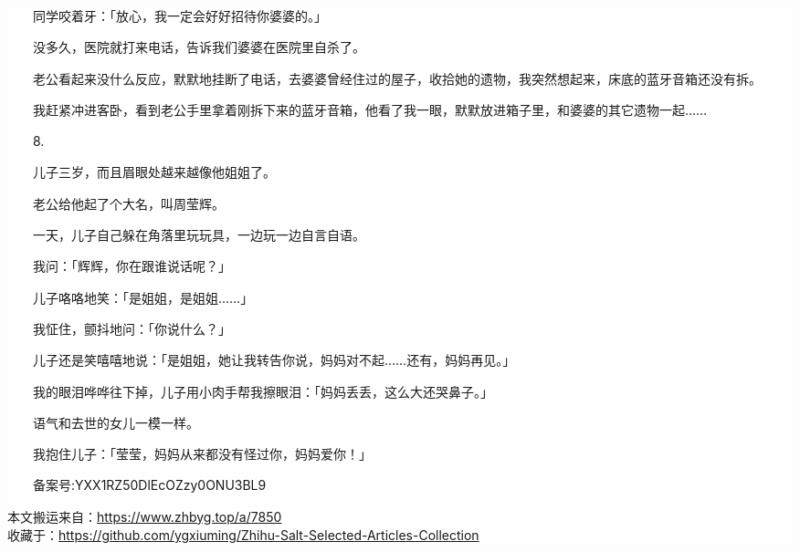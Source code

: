 &emsp;&emsp;同学咬着牙：「放心，我一定会好好招待你婆婆的。」  
  
&emsp;&emsp;没多久，医院就打来电话，告诉我们婆婆在医院里自杀了。  
  
&emsp;&emsp;老公看起来没什么反应，默默地挂断了电话，去婆婆曾经住过的屋子，收拾她的遗物，我突然想起来，床底的蓝牙音箱还没有拆。  
  
&emsp;&emsp;我赶紧冲进客卧，看到老公手里拿着刚拆下来的蓝牙音箱，他看了我一眼，默默放进箱子里，和婆婆的其它遗物一起……  
  
&emsp;&emsp;8.  
  
&emsp;&emsp;儿子三岁，而且眉眼处越来越像他姐姐了。  
  
&emsp;&emsp;老公给他起了个大名，叫周莹辉。  
  
&emsp;&emsp;一天，儿子自己躲在角落里玩玩具，一边玩一边自言自语。  
  
&emsp;&emsp;我问：「辉辉，你在跟谁说话呢？」  
  
&emsp;&emsp;儿子咯咯地笑：「是姐姐，是姐姐……」  
  
&emsp;&emsp;我怔住，颤抖地问：「你说什么？」  
  
&emsp;&emsp;儿子还是笑嘻嘻地说：「是姐姐，她让我转告你说，妈妈对不起……还有，妈妈再见。」  
  
&emsp;&emsp;我的眼泪哗哗往下掉，儿子用小肉手帮我擦眼泪：「妈妈丢丢，这么大还哭鼻子。」  
  
&emsp;&emsp;语气和去世的女儿一模一样。  
  
&emsp;&emsp;我抱住儿子：「莹莹，妈妈从来都没有怪过你，妈妈爱你！」  
  
&emsp;&emsp;备案号:YXX1RZ50DlEcOZzy0ONU3BL9  
  
本文搬运来自：https://www.zhbyg.top/a/7850  
 收藏于：https://github.com/ygxiuming/Zhihu-Salt-Selected-Articles-Collection